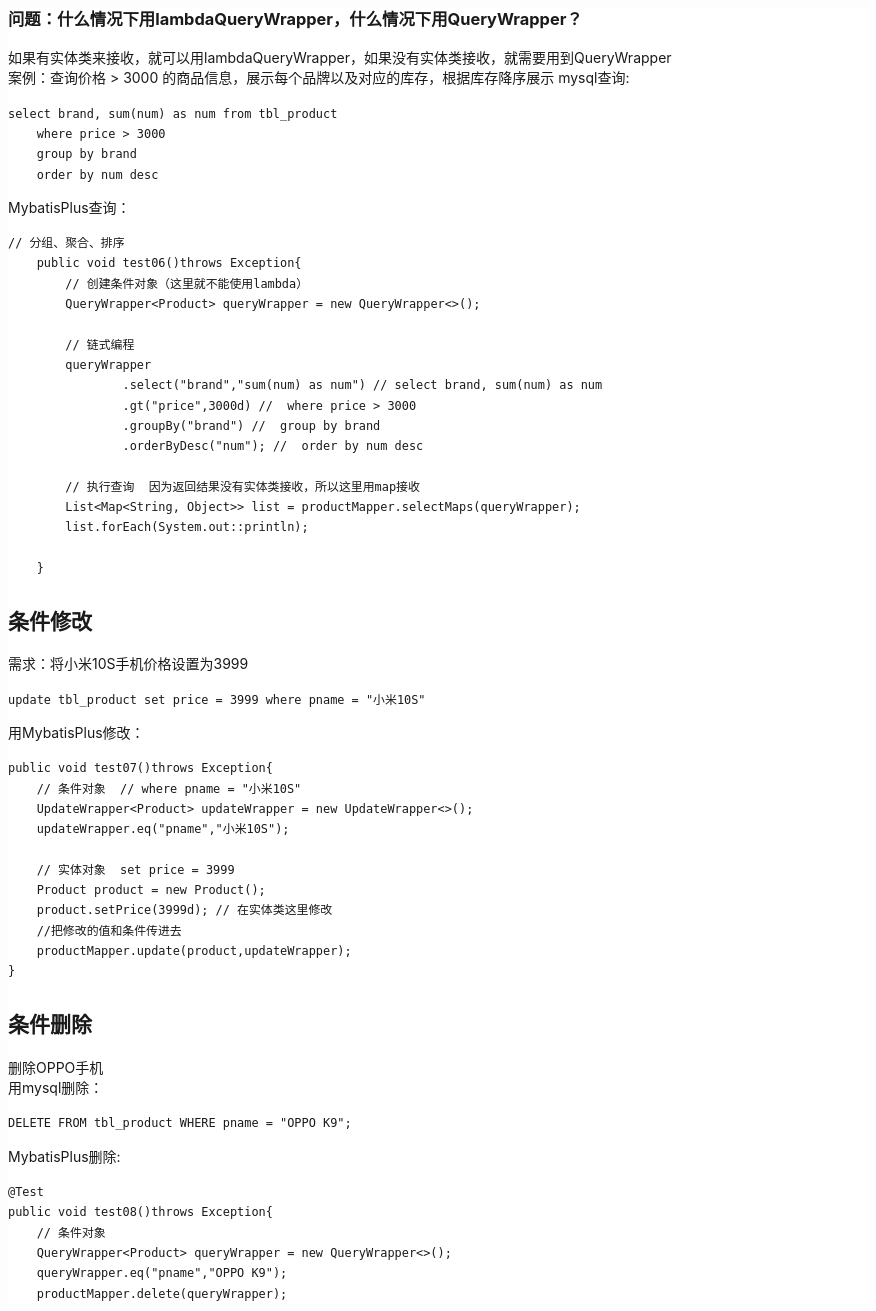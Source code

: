 ### 问题：什么情况下用lambdaQueryWrapper，什么情况下用QueryWrapper？
如果有实体类来接收，就可以用lambdaQueryWrapper，如果没有实体类接收，就需要用到QueryWrapper  
案例：查询价格 > 3000 的商品信息，展示每个品牌以及对应的库存，根据库存降序展示
mysql查询:
```
select brand, sum(num) as num from tbl_product 
	where price > 3000
	group by brand 
	order by num desc
```
MybatisPlus查询：
```
// 分组、聚合、排序
    public void test06()throws Exception{
        // 创建条件对象（这里就不能使用lambda）
        QueryWrapper<Product> queryWrapper = new QueryWrapper<>();

        // 链式编程
        queryWrapper
                .select("brand","sum(num) as num") // select brand, sum(num) as num
                .gt("price",3000d) //  where price > 3000
                .groupBy("brand") //  group by brand
                .orderByDesc("num"); //  order by num desc

        // 执行查询  因为返回结果没有实体类接收，所以这里用map接收
        List<Map<String, Object>> list = productMapper.selectMaps(queryWrapper);
        list.forEach(System.out::println);

    }
```
## 条件修改
需求：将小米10S手机价格设置为3999
```
update tbl_product set price = 3999 where pname = "小米10S"
```
用MybatisPlus修改：
```
public void test07()throws Exception{
    // 条件对象  // where pname = "小米10S"
    UpdateWrapper<Product> updateWrapper = new UpdateWrapper<>();
    updateWrapper.eq("pname","小米10S");

    // 实体对象  set price = 3999
    Product product = new Product();
    product.setPrice(3999d); // 在实体类这里修改
	//把修改的值和条件传进去
    productMapper.update(product,updateWrapper);
}
```
## 条件删除
删除OPPO手机  
用mysql删除：
```
DELETE FROM tbl_product WHERE pname = "OPPO K9";
```
MybatisPlus删除:
```
@Test
public void test08()throws Exception{
    // 条件对象
    QueryWrapper<Product> queryWrapper = new QueryWrapper<>();
    queryWrapper.eq("pname","OPPO K9");
    productMapper.delete(queryWrapper);
```